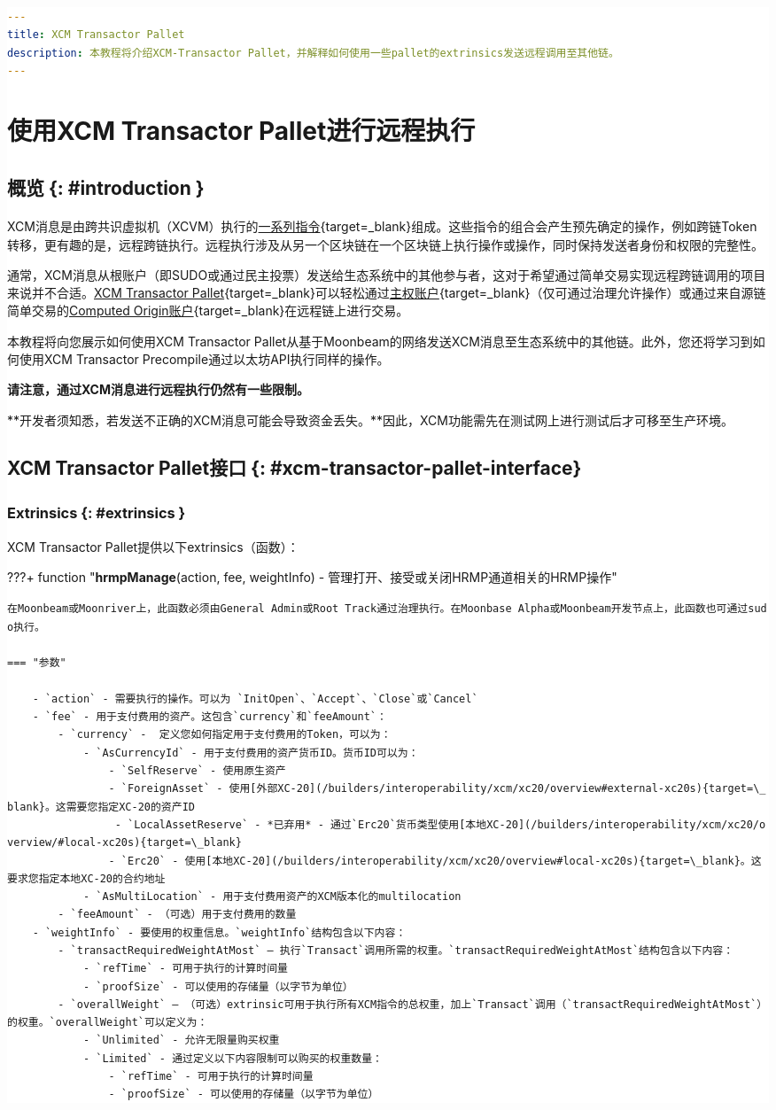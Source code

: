 ```yaml
---
title: XCM Transactor Pallet
description: 本教程将介绍XCM-Transactor Pallet，并解释如何使用一些pallet的extrinsics发送远程调用至其他链。
---
```


# 使用XCM Transactor Pallet进行远程执行

## 概览 {: #introduction }

XCM消息是由跨共识虚拟机（XCVM）执行的[一系列指令](/builders/interoperability/xcm/core-concepts/instructions/){target=\_blank}组成。这些指令的组合会产生预先确定的操作，例如跨链Token转移，更有趣的是，远程跨链执行。远程执行涉及从另一个区块链在一个区块链上执行操作或操作，同时保持发送者身份和权限的完整性。

通常，XCM消息从根账户（即SUDO或通过民主投票）发送给生态系统中的其他参与者，这对于希望通过简单交易实现远程跨链调用的项目来说并不合适。[XCM Transactor Pallet](https://github.com/moonbeam-foundation/moonbeam/blob/master/pallets/xcm-transactor/src/lib.rs){target=\_blank}可以轻松通过[主权账户](/builders/interoperability/xcm/overview#general-xcm-definitions){target=\_blank}（仅可通过治理允许操作）或通过来自源链简单交易的[Computed Origin账户](/builders/interoperability/xcm/remote-execution/computed-origins){target=\_blank}在远程链上进行交易。

本教程将向您展示如何使用XCM Transactor Pallet从基于Moonbeam的网络发送XCM消息至生态系统中的其他链。此外，您还将学习到如何使用XCM Transactor Precompile通过以太坊API执行同样的操作。

**请注意，通过XCM消息进行远程执行仍然有一些限制。**

**开发者须知悉，若发送不正确的XCM消息可能会导致资金丢失。**因此，XCM功能需先在测试网上进行测试后才可移至生产环境。

## XCM Transactor Pallet接口 {: #xcm-transactor-pallet-interface}

### Extrinsics {: #extrinsics }

XCM Transactor Pallet提供以下extrinsics（函数）：

???+ function "**hrmpManage**(action, fee, weightInfo) - 管理打开、接受或关闭HRMP通道相关的HRMP操作"

    在Moonbeam或Moonriver上，此函数必须由General Admin或Root Track通过治理执行。在Moonbase Alpha或Moonbeam开发节点上，此函数也可通过sudo执行。
    
    === "参数"
    
        - `action` - 需要执行的操作。可以为 `InitOpen`、`Accept`、`Close`或`Cancel`
        - `fee` - 用于支付费用的资产。这包含`currency`和`feeAmount`：
            - `currency` -  定义您如何指定用于支付费用的Token，可以为：
                - `AsCurrencyId` - 用于支付费用的资产货币ID。货币ID可以为：
                    - `SelfReserve` - 使用原生资产
                    - `ForeignAsset` - 使用[外部XC-20](/builders/interoperability/xcm/xc20/overview#external-xc20s){target=\_blank}。这需要您指定XC-20的资产ID
                     - `LocalAssetReserve` - *已弃用* - 通过`Erc20`货币类型使用[本地XC-20](/builders/interoperability/xcm/xc20/overview/#local-xc20s){target=\_blank}
                    - `Erc20` - 使用[本地XC-20](/builders/interoperability/xcm/xc20/overview#local-xc20s){target=\_blank}。这要求您指定本地XC-20的合约地址
                - `AsMultiLocation` - 用于支付费用资产的XCM版本化的multilocation
            - `feeAmount` - （可选）用于支付费用的数量
        - `weightInfo` - 要使用的权重信息。`weightInfo`结构包含以下内容：
            - `transactRequiredWeightAtMost` — 执行`Transact`调用所需的权重。`transactRequiredWeightAtMost`结构包含以下内容：
                - `refTime` - 可用于执行的计算时间量
                - `proofSize` - 可以使用的存储量（以字节为单位）
            - `overallWeight` — （可选）extrinsic可用于执行所有XCM指令的总权重，加上`Transact`调用（`transactRequiredWeightAtMost`）的权重。`overallWeight`可以定义为：
                - `Unlimited` - 允许无限量购买权重
                - `Limited` - 通过定义以下内容限制可以购买的权重数量：
                    - `refTime` - 可用于执行的计算时间量
                    - `proofSize` - 可以使用的存储量（以字节为单位）
    